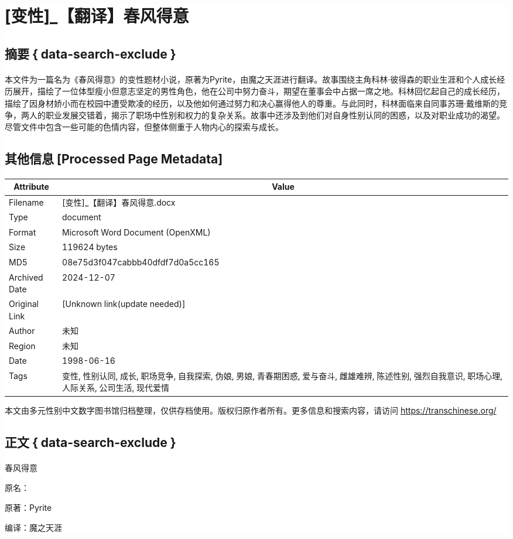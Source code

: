 # [变性]_【翻译】春风得意



## 摘要  { data-search-exclude }


本文件为一篇名为《春风得意》的变性题材小说，原著为Pyrite，由魔之天涯进行翻译。故事围绕主角科林·彼得森的职业生涯和个人成长经历展开，描绘了一位体型瘦小但意志坚定的男性角色，他在公司中努力奋斗，期望在董事会中占据一席之地。科林回忆起自己的成长经历，描绘了因身材娇小而在校园中遭受欺凌的经历，以及他如何通过努力和决心赢得他人的尊重。与此同时，科林面临来自同事苏珊·戴维斯的竞争，两人的职业发展交错着，揭示了职场中性别和权力的复杂关系。故事中还涉及到他们对自身性别认同的困惑，以及对职业成功的渴望。尽管文件中包含一些可能的色情内容，但整体侧重于人物内心的探索与成长。



## 其他信息 [Processed Page Metadata]

| Attribute       | Value                                  |
|-----------------|----------------------------------------|
| Filename        | [变性]_【翻译】春风得意.docx                             |
| Type            | document                                 |
| Format          | Microsoft Word Document (OpenXML)                               |
| Size            | 119624 bytes                           |
| MD5             | 08e75d3f047cabbb40dfdf7d0a5cc165                                  |
| Archived Date   | 2024-12-07                             |
| Original Link   | [Unknown link(update needed)]                         |
| Author          | 未知                               |
| Region          | 未知                               |
| Date            | 1998-06-16                                 |
| Tags            | 变性, 性别认同, 成长, 职场竞争, 自我探索, 伪娘, 男娘, 青春期困惑, 爱与奋斗, 雌雄难辨, 陈述性别, 强烈自我意识, 职场心理, 人际关系, 公司生活, 现代爱情                                 |

本文由多元性别中文数字图书馆归档整理，仅供存档使用。版权归原作者所有。更多信息和搜索内容，请访问 <https://transchinese.org/>


## 正文 { data-search-exclude }


春风得意



原名：



原著：Pyrite



编译：魔之天涯
